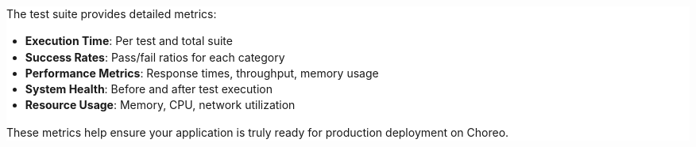 The test suite provides detailed metrics:
- **Execution Time**: Per test and total suite
- **Success Rates**: Pass/fail ratios for each category  
- **Performance Metrics**: Response times, throughput, memory usage
- **System Health**: Before and after test execution
- **Resource Usage**: Memory, CPU, network utilization

These metrics help ensure your application is truly ready for production deployment on Choreo.
